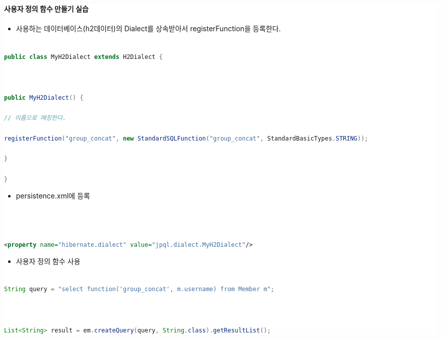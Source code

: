 #### 사용자 정의 함수 만들기 실습

- 사용하는 데이터베이스(h2데이터)의 Dialect를 상속받아서 registerFunction을 등록한다.

```java

public class MyH2Dialect extends H2Dialect {

  

public MyH2Dialect() {

// 이름으로 매칭한다.

registerFunction("group_concat", new StandardSQLFunction("group_concat", StandardBasicTypes.STRING));

}

}

```

- persistence.xml에 등록

```xml



<property name="hibernate.dialect" value="jpql.dialect.MyH2Dialect"/>

```

- 사용자 정의 함수 사용

```java

String query = "select function('group_concat', m.username) from Member m";

  

List<String> result = em.createQuery(query, String.class).getResultList();

```
